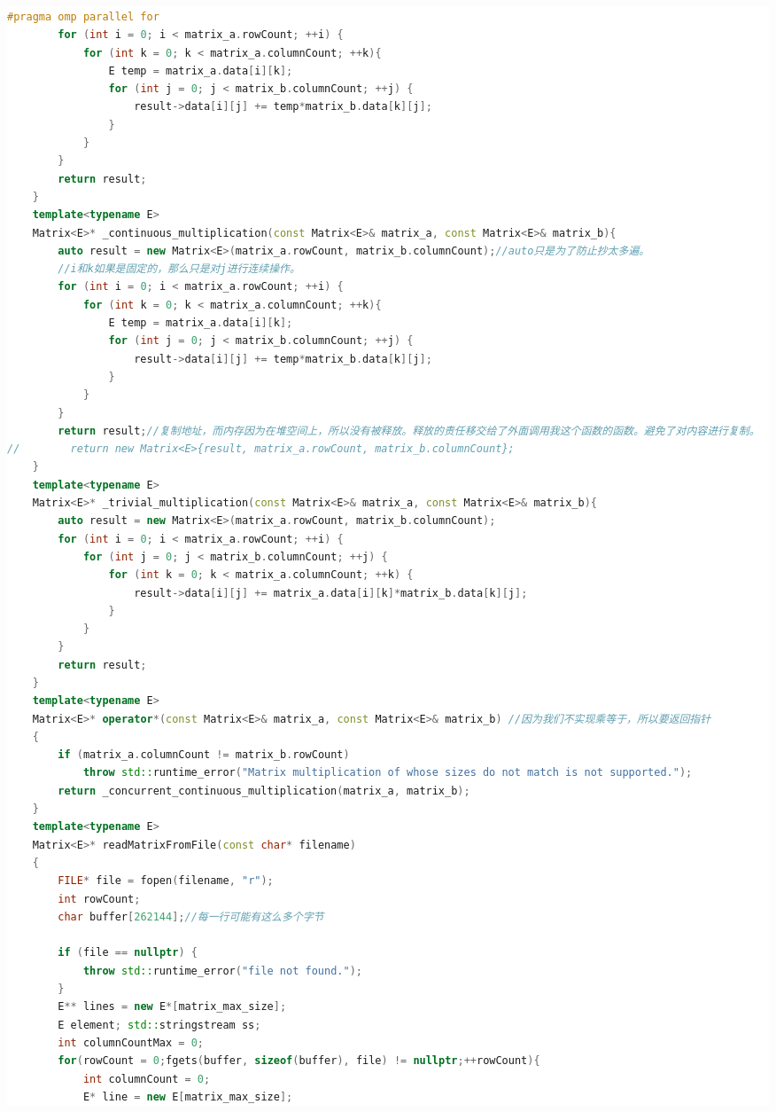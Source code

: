   ```cpp
  #pragma omp parallel for
          for (int i = 0; i < matrix_a.rowCount; ++i) {
              for (int k = 0; k < matrix_a.columnCount; ++k){
                  E temp = matrix_a.data[i][k];
                  for (int j = 0; j < matrix_b.columnCount; ++j) {
                      result->data[i][j] += temp*matrix_b.data[k][j];
                  }
              }
          }
          return result;
      }
      template<typename E>
      Matrix<E>* _continuous_multiplication(const Matrix<E>& matrix_a, const Matrix<E>& matrix_b){
          auto result = new Matrix<E>(matrix_a.rowCount, matrix_b.columnCount);//auto只是为了防止抄太多遍。
          //i和k如果是固定的，那么只是对j进行连续操作。
          for (int i = 0; i < matrix_a.rowCount; ++i) {
              for (int k = 0; k < matrix_a.columnCount; ++k){
                  E temp = matrix_a.data[i][k];
                  for (int j = 0; j < matrix_b.columnCount; ++j) {
                      result->data[i][j] += temp*matrix_b.data[k][j];
                  }
              }
          }
          return result;//复制地址，而内存因为在堆空间上，所以没有被释放。释放的责任移交给了外面调用我这个函数的函数。避免了对内容进行复制。
  //        return new Matrix<E>{result, matrix_a.rowCount, matrix_b.columnCount};
      }
      template<typename E>
      Matrix<E>* _trivial_multiplication(const Matrix<E>& matrix_a, const Matrix<E>& matrix_b){
          auto result = new Matrix<E>(matrix_a.rowCount, matrix_b.columnCount);
          for (int i = 0; i < matrix_a.rowCount; ++i) {
              for (int j = 0; j < matrix_b.columnCount; ++j) {
                  for (int k = 0; k < matrix_a.columnCount; ++k) {
                      result->data[i][j] += matrix_a.data[i][k]*matrix_b.data[k][j];
                  }
              }
          }
          return result;
      }
      template<typename E>
      Matrix<E>* operator*(const Matrix<E>& matrix_a, const Matrix<E>& matrix_b) //因为我们不实现乘等于，所以要返回指针
      {
          if (matrix_a.columnCount != matrix_b.rowCount)
              throw std::runtime_error("Matrix multiplication of whose sizes do not match is not supported.");
          return _concurrent_continuous_multiplication(matrix_a, matrix_b);
      }
      template<typename E>
      Matrix<E>* readMatrixFromFile(const char* filename)
      {
          FILE* file = fopen(filename, "r");
          int rowCount;
          char buffer[262144];//每一行可能有这么多个字节
  
          if (file == nullptr) {
              throw std::runtime_error("file not found.");
          }
          E** lines = new E*[matrix_max_size];
          E element; std::stringstream ss;
          int columnCountMax = 0;
          for(rowCount = 0;fgets(buffer, sizeof(buffer), file) != nullptr;++rowCount){
              int columnCount = 0;
              E* line = new E[matrix_max_size];
  ```

[^0]: Lecture2.pptx, Lecture4.pptx ↩[ShiqiYu/CPP: Lecture notes, projects and other materials for Course 'CS205 C/C++ Program Design' at Southern University of Science and Technology. (github.com)](https://github.com/ShiqiYu/CPP) ↩
[^1]: [google/benchmark: A microbenchmark support library (github.com)](https://github.com/google/benchmark)
[^2]: https://blog.csdn.net/dgFlyNl/article/details/112893558
[^3]: [windows - What can cause a program to run much faster the second time? - Stack Overflow](https://stackoverflow.com/questions/7561362/what-can-cause-a-program-to-run-much-faster-the-second-time)
[^4]: 曾霞. (2013). 浮点计算程序的误差分析. (Doctoral dissertation, 湖北大学).
[^5]: [c语言strcat()/strcat_s()函数详解_aoxuestudy的专栏-CSDN博客_strcat_s()函数](https://blog.csdn.net/aoxuestudy/article/details/118785546)
[^6]: [C语言switch执行原理,Switch 底层执行原理_抹茶牛奶泡芙的博客-CSDN博客](https://blog.csdn.net/weixin_33201531/article/details/117163929)
[^7]: [Unicode 和 UTF-8 有什么区别？ - 知乎 (zhihu.com)](https://www.zhihu.com/question/23374078)
[^8]: char本来不能表示中文，但是字符串在编译器的作用下似乎可以做到。时间有限，资料查阅亦有限，尚未理解其机制。
[^9]: 本贾尼·斯特劳斯特鲁普, 斯特劳斯特鲁普, 王刚,等. C++程序设计语言[M]. 机械工业出版社, 2016.
[^10]: [c++ - Why are std::fstreams so slow? - Stack Overflow](https://stackoverflow.com/questions/26095160/why-are-stdfstreams-so-slow/26098527#26098527)